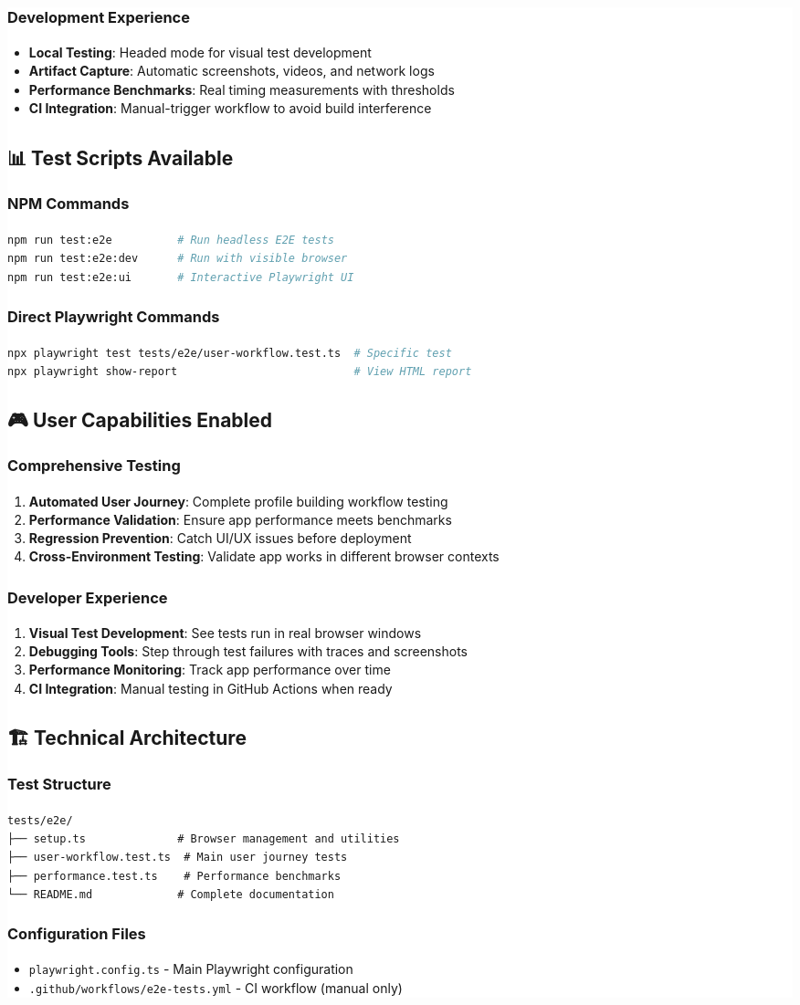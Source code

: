 ### Development Experience
- **Local Testing**: Headed mode for visual test development
- **Artifact Capture**: Automatic screenshots, videos, and network logs
- **Performance Benchmarks**: Real timing measurements with thresholds
- **CI Integration**: Manual-trigger workflow to avoid build interference

## 📊 Test Scripts Available

### NPM Commands
```bash
npm run test:e2e          # Run headless E2E tests
npm run test:e2e:dev      # Run with visible browser
npm run test:e2e:ui       # Interactive Playwright UI
```

### Direct Playwright Commands
```bash
npx playwright test tests/e2e/user-workflow.test.ts  # Specific test
npx playwright show-report                           # View HTML report
```

## 🎮 User Capabilities Enabled

### Comprehensive Testing
1. **Automated User Journey**: Complete profile building workflow testing
2. **Performance Validation**: Ensure app performance meets benchmarks
3. **Regression Prevention**: Catch UI/UX issues before deployment
4. **Cross-Environment Testing**: Validate app works in different browser contexts

### Developer Experience
1. **Visual Test Development**: See tests run in real browser windows
2. **Debugging Tools**: Step through test failures with traces and screenshots
3. **Performance Monitoring**: Track app performance over time
4. **CI Integration**: Manual testing in GitHub Actions when ready

## 🏗️ Technical Architecture

### Test Structure
```
tests/e2e/
├── setup.ts              # Browser management and utilities
├── user-workflow.test.ts  # Main user journey tests
├── performance.test.ts    # Performance benchmarks
└── README.md             # Complete documentation
```

### Configuration Files
- `playwright.config.ts` - Main Playwright configuration
- `.github/workflows/e2e-tests.yml` - CI workflow (manual only)
